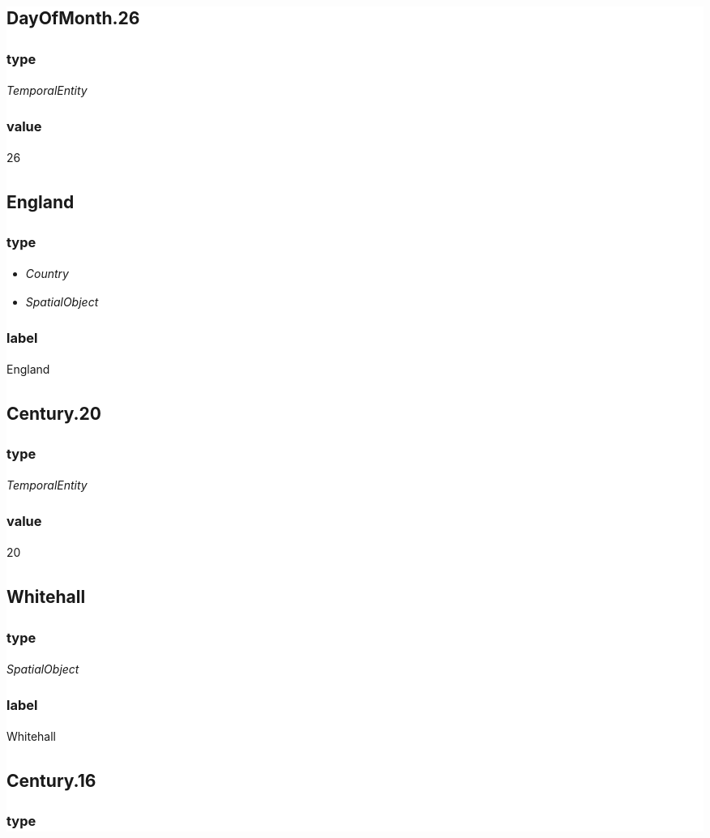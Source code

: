 ## DayOfMonth.26

### type


*TemporalEntity*

### value


26

## England

### type

 - *Country*

 - *SpatialObject*

### label


England

## Century.20

### type


*TemporalEntity*

### value


20

## Whitehall

### type


*SpatialObject*

### label


Whitehall

## Century.16

### type

